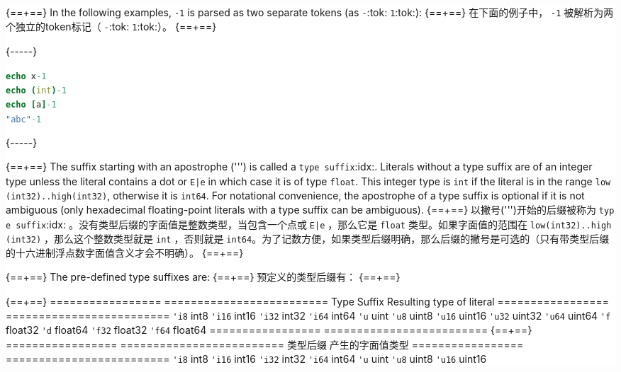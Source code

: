 {==+==}
In the following examples, `-1` is parsed as two separate tokens
(as `-`:tok: `1`:tok:):
{==+==}
在下面的例子中， `-1` 被解析为两个独立的token标记（ `-`:tok: `1`:tok:）。
{==+==}

{-----}
  ```nim
  echo x-1
  echo (int)-1
  echo [a]-1
  "abc"-1
  ```
{-----}

{==+==}
The suffix starting with an apostrophe ('\'') is called a
`type suffix`:idx:. Literals without a type suffix are of an integer type
unless the literal contains a dot or `E|e` in which case it is of
type `float`. This integer type is `int` if the literal is in the range
`low(int32)..high(int32)`, otherwise it is `int64`.
For notational convenience, the apostrophe of a type suffix
is optional if it is not ambiguous (only hexadecimal floating-point literals
with a type suffix can be ambiguous).
{==+==}
以撇号('\'')开始的后缀被称为 `type suffix`:idx: 。没有类型后缀的字面值是整数类型，当包含一个点或 `E|e` ，那么它是 `float` 类型。如果字面值的范围在 `low(int32)..high(int32)` ，那么这个整数类型就是 `int` ，否则就是 `int64`。为了记数方便，如果类型后缀明确，那么后缀的撇号是可选的（只有带类型后缀的十六进制浮点数字面值含义才会不明确）。
{==+==}

{==+==}
The pre-defined type suffixes are:
{==+==}
预定义的类型后缀有：
{==+==}

{==+==}
=================    =========================
  Type Suffix        Resulting type of literal
=================    =========================
  `'i8`              int8
  `'i16`             int16
  `'i32`             int32
  `'i64`             int64
  `'u`               uint
  `'u8`              uint8
  `'u16`             uint16
  `'u32`             uint32
  `'u64`             uint64
  `'f`               float32
  `'d`               float64
  `'f32`             float32
  `'f64`             float64
=================    =========================
{==+==}
=================    =========================
  类型后缀            产生的字面值类型
=================    =========================
  `'i8`              int8
  `'i16`             int16
  `'i32`             int32
  `'i64`             int64
  `'u`               uint
  `'u8`              uint8
  `'u16`             uint16